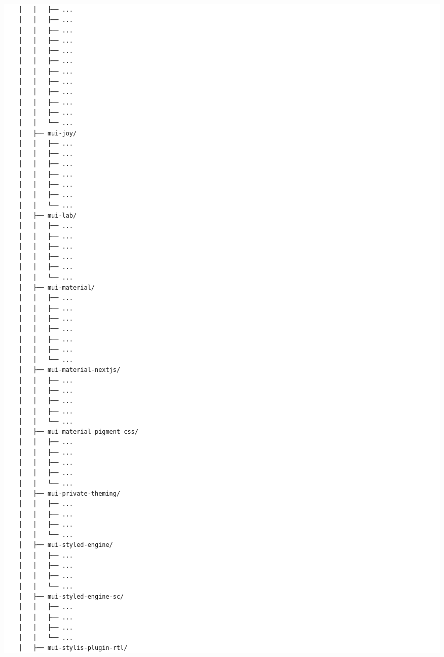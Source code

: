 ```
    │   │   ├── ...
    │   │   ├── ...
    │   │   ├── ...
    │   │   ├── ...
    │   │   ├── ...
    │   │   ├── ...
    │   │   ├── ...
    │   │   ├── ...
    │   │   ├── ...
    │   │   ├── ...
    │   │   ├── ...
    │   │   └── ...
    │   ├── mui-joy/
    │   │   ├── ...
    │   │   ├── ...
    │   │   ├── ...
    │   │   ├── ...
    │   │   ├── ...
    │   │   ├── ...
    │   │   └── ...
    │   ├── mui-lab/
    │   │   ├── ...
    │   │   ├── ...
    │   │   ├── ...
    │   │   ├── ...
    │   │   ├── ...
    │   │   └── ...
    │   ├── mui-material/
    │   │   ├── ...
    │   │   ├── ...
    │   │   ├── ...
    │   │   ├── ...
    │   │   ├── ...
    │   │   ├── ...
    │   │   └── ...
    │   ├── mui-material-nextjs/
    │   │   ├── ...
    │   │   ├── ...
    │   │   ├── ...
    │   │   ├── ...
    │   │   └── ...
    │   ├── mui-material-pigment-css/
    │   │   ├── ...
    │   │   ├── ...
    │   │   ├── ...
    │   │   ├── ...
    │   │   └── ...
    │   ├── mui-private-theming/
    │   │   ├── ...
    │   │   ├── ...
    │   │   ├── ...
    │   │   └── ...
    │   ├── mui-styled-engine/
    │   │   ├── ...
    │   │   ├── ...
    │   │   ├── ...
    │   │   └── ...
    │   ├── mui-styled-engine-sc/
    │   │   ├── ...
    │   │   ├── ...
    │   │   ├── ...
    │   │   └── ...
    │   ├── mui-stylis-plugin-rtl/
```